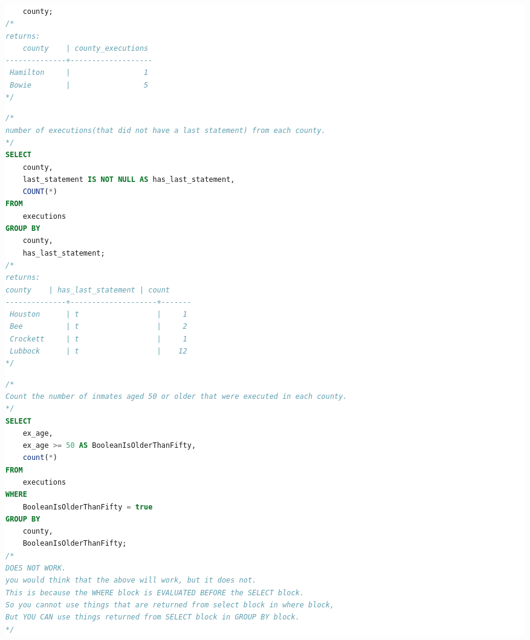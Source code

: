 ```sql
    county;
/*
returns:
    county    | county_executions 
--------------+-------------------
 Hamilton     |                 1
 Bowie        |                 5
*/
```

```sql
/*
number of executions(that did not have a last statement) from each county.
*/
SELECT
    county,
    last_statement IS NOT NULL AS has_last_statement,
    COUNT(*)
FROM
    executions
GROUP BY
    county,
    has_last_statement;
/*
returns:
county    | has_last_statement | count 
--------------+--------------------+-------
 Houston      | t                  |     1
 Bee          | t                  |     2
 Crockett     | t                  |     1
 Lubbock      | t                  |    12
*/
```


```sql
/*
Count the number of inmates aged 50 or older that were executed in each county.
*/
SELECT
    ex_age,
    ex_age >= 50 AS BooleanIsOlderThanFifty,
    count(*)
FROM
    executions
WHERE
    BooleanIsOlderThanFifty = true
GROUP BY
    county,
    BooleanIsOlderThanFifty;
/*
DOES NOT WORK.
you would think that the above will work, but it does not.
This is because the WHERE block is EVALUATED BEFORE the SELECT block.
So you cannot use things that are returned from select block in where block,
But YOU CAN use things returned from SELECT block in GROUP BY block.
*/
```
